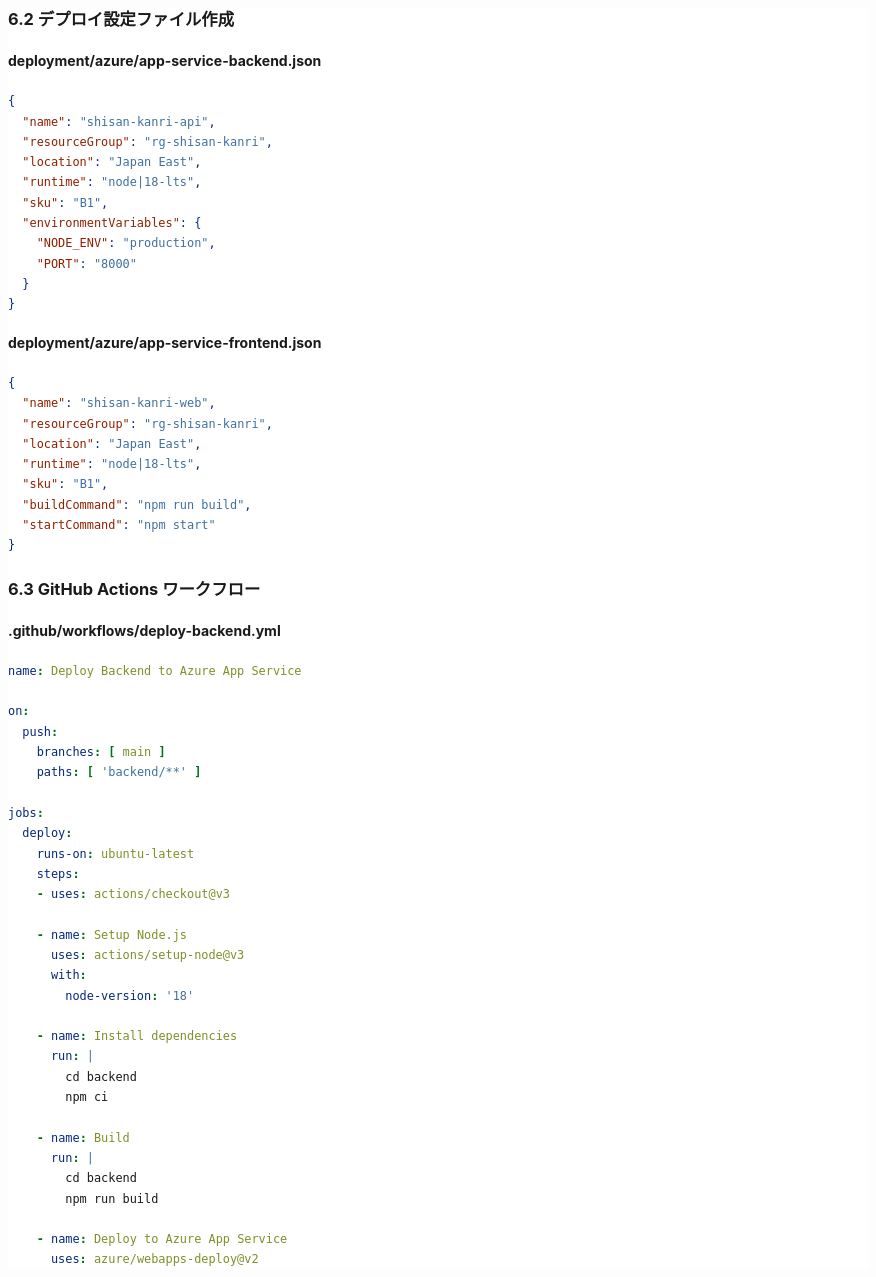 ### 6.2 デプロイ設定ファイル作成

#### deployment/azure/app-service-backend.json
```json
{
  "name": "shisan-kanri-api",
  "resourceGroup": "rg-shisan-kanri",
  "location": "Japan East",
  "runtime": "node|18-lts",
  "sku": "B1",
  "environmentVariables": {
    "NODE_ENV": "production",
    "PORT": "8000"
  }
}
```

#### deployment/azure/app-service-frontend.json
```json
{
  "name": "shisan-kanri-web",
  "resourceGroup": "rg-shisan-kanri",
  "location": "Japan East",
  "runtime": "node|18-lts",
  "sku": "B1",
  "buildCommand": "npm run build",
  "startCommand": "npm start"
}
```

### 6.3 GitHub Actions ワークフロー

#### .github/workflows/deploy-backend.yml
```yaml
name: Deploy Backend to Azure App Service

on:
  push:
    branches: [ main ]
    paths: [ 'backend/**' ]

jobs:
  deploy:
    runs-on: ubuntu-latest
    steps:
    - uses: actions/checkout@v3
    
    - name: Setup Node.js
      uses: actions/setup-node@v3
      with:
        node-version: '18'
        
    - name: Install dependencies
      run: |
        cd backend
        npm ci
        
    - name: Build
      run: |
        cd backend
        npm run build
        
    - name: Deploy to Azure App Service
      uses: azure/webapps-deploy@v2
```